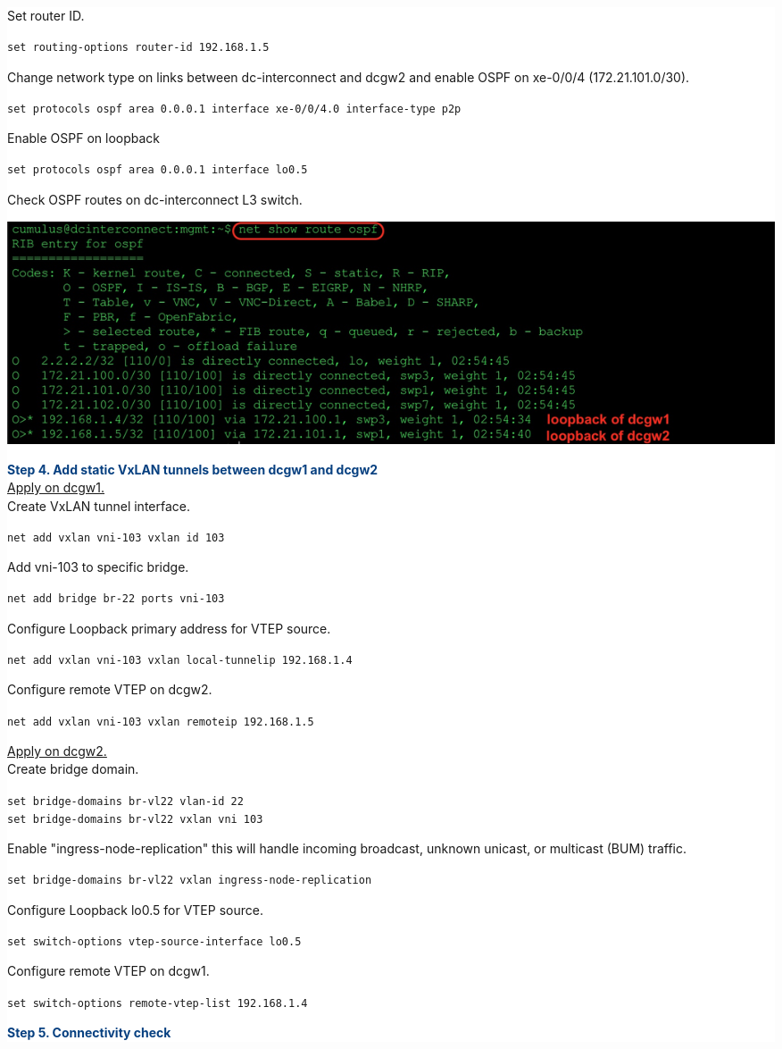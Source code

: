 Set router ID.
```  
set routing-options router-id 192.168.1.5
```  
Change network type on links between dc-interconnect and dcgw2 and enable OSPF on xe-0/0/4 (172.21.101.0/30).
```  
set protocols ospf area 0.0.0.1 interface xe-0/0/4.0 interface-type p2p
```  
Enable OSPF on loopback
```  
set protocols ospf area 0.0.0.1 interface lo0.5
```  
Check OSPF routes on dc-interconnect L3 switch.  

<img style="center" src="/images/static_vxlan/ospf_check_dcintcon.jpg" alt="Show OSPF routes" title="OSPF Routing">  

**<span style="color:#074080">Step 4. Add static VxLAN tunnels between dcgw1 and dcgw2</span>**  
<u>Apply on dcgw1.</u>  
Create VxLAN tunnel interface.  
```
net add vxlan vni-103 vxlan id 103
```  
Add vni-103 to specific bridge.
```
net add bridge br-22 ports vni-103
```  
Configure Loopback primary address for VTEP source.  
```
net add vxlan vni-103 vxlan local-tunnelip 192.168.1.4
```  
Configure remote VTEP on dcgw2.  
```
net add vxlan vni-103 vxlan remoteip 192.168.1.5
```  
<u>Apply on dcgw2.</u>  
Create bridge domain.
```
set bridge-domains br-vl22 vlan-id 22
set bridge-domains br-vl22 vxlan vni 103
```
Enable "ingress-node-replication" this will handle incoming broadcast, unknown unicast, or multicast (BUM) traffic.
```
set bridge-domains br-vl22 vxlan ingress-node-replication
```  
Configure Loopback lo0.5 for VTEP source.  
```
set switch-options vtep-source-interface lo0.5
```  
Configure remote VTEP on dcgw1.  
```
set switch-options remote-vtep-list 192.168.1.4
```  
**<span style="color:#074080">Step 5. Connectivity check </span>**  
